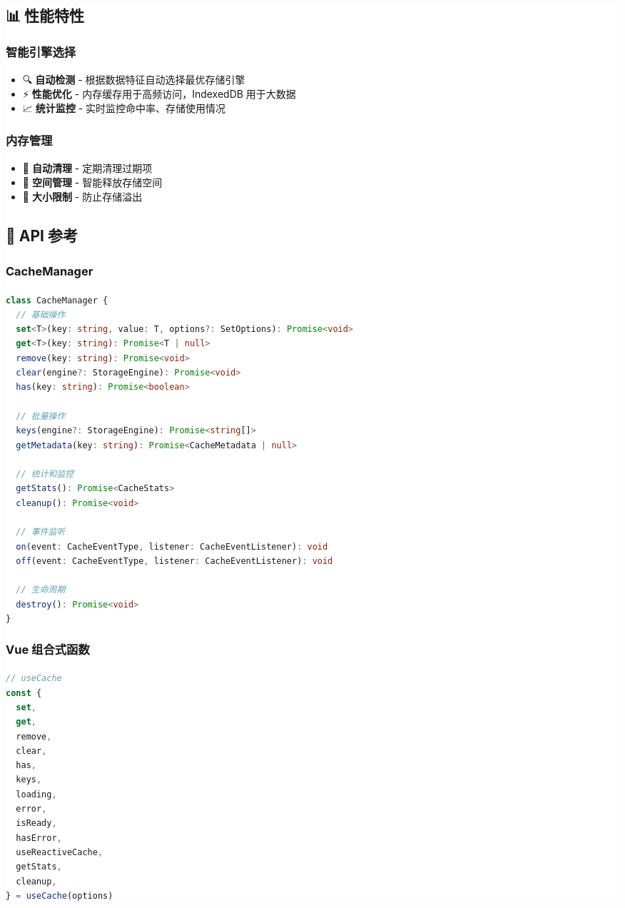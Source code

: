 ## 📊 性能特性

### 智能引擎选择

- 🔍 **自动检测** - 根据数据特征自动选择最优存储引擎
- ⚡ **性能优化** - 内存缓存用于高频访问，IndexedDB 用于大数据
- 📈 **统计监控** - 实时监控命中率、存储使用情况

### 内存管理

- 🧹 **自动清理** - 定期清理过期项
- 💾 **空间管理** - 智能释放存储空间
- 📏 **大小限制** - 防止存储溢出

## 🔧 API 参考

### CacheManager

```typescript
class CacheManager {
  // 基础操作
  set<T>(key: string, value: T, options?: SetOptions): Promise<void>
  get<T>(key: string): Promise<T | null>
  remove(key: string): Promise<void>
  clear(engine?: StorageEngine): Promise<void>
  has(key: string): Promise<boolean>

  // 批量操作
  keys(engine?: StorageEngine): Promise<string[]>
  getMetadata(key: string): Promise<CacheMetadata | null>

  // 统计和监控
  getStats(): Promise<CacheStats>
  cleanup(): Promise<void>

  // 事件监听
  on(event: CacheEventType, listener: CacheEventListener): void
  off(event: CacheEventType, listener: CacheEventListener): void

  // 生命周期
  destroy(): Promise<void>
}
```

### Vue 组合式函数

```typescript
// useCache
const {
  set,
  get,
  remove,
  clear,
  has,
  keys,
  loading,
  error,
  isReady,
  hasError,
  useReactiveCache,
  getStats,
  cleanup,
} = useCache(options)
```